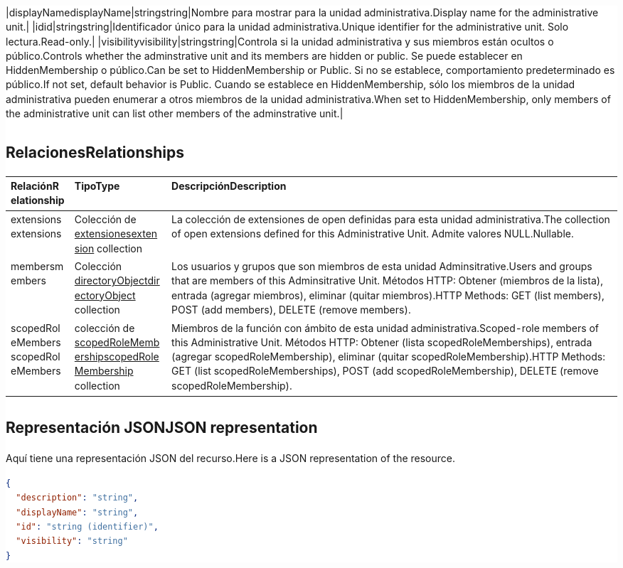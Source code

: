 |<span data-ttu-id="c7edb-183">displayName</span><span class="sxs-lookup"><span data-stu-id="c7edb-183">displayName</span></span>|<span data-ttu-id="c7edb-184">string</span><span class="sxs-lookup"><span data-stu-id="c7edb-184">string</span></span>|<span data-ttu-id="c7edb-185">Nombre para mostrar para la unidad administrativa.</span><span class="sxs-lookup"><span data-stu-id="c7edb-185">Display name for the administrative unit.</span></span>|
|<span data-ttu-id="c7edb-186">id</span><span class="sxs-lookup"><span data-stu-id="c7edb-186">id</span></span>|<span data-ttu-id="c7edb-187">string</span><span class="sxs-lookup"><span data-stu-id="c7edb-187">string</span></span>|<span data-ttu-id="c7edb-188">Identificador único para la unidad administrativa.</span><span class="sxs-lookup"><span data-stu-id="c7edb-188">Unique identifier for the administrative unit.</span></span> <span data-ttu-id="c7edb-189">Solo lectura.</span><span class="sxs-lookup"><span data-stu-id="c7edb-189">Read-only.</span></span>|
|<span data-ttu-id="c7edb-190">visibility</span><span class="sxs-lookup"><span data-stu-id="c7edb-190">visibility</span></span>|<span data-ttu-id="c7edb-191">string</span><span class="sxs-lookup"><span data-stu-id="c7edb-191">string</span></span>|<span data-ttu-id="c7edb-192">Controla si la unidad administrativa y sus miembros están ocultos o público.</span><span class="sxs-lookup"><span data-stu-id="c7edb-192">Controls whether the adminstrative unit and its members are hidden or public.</span></span> <span data-ttu-id="c7edb-193">Se puede establecer en HiddenMembership o público.</span><span class="sxs-lookup"><span data-stu-id="c7edb-193">Can be set to HiddenMembership or Public.</span></span> <span data-ttu-id="c7edb-194">Si no se establece, comportamiento predeterminado es público.</span><span class="sxs-lookup"><span data-stu-id="c7edb-194">If not set, default behavior is Public.</span></span> <span data-ttu-id="c7edb-195">Cuando se establece en HiddenMembership, sólo los miembros de la unidad administrativa pueden enumerar a otros miembros de la unidad administrativa.</span><span class="sxs-lookup"><span data-stu-id="c7edb-195">When set to HiddenMembership, only members of the administrative unit can list other members of the adminstrative unit.</span></span>|

## <a name="relationships"></a><span data-ttu-id="c7edb-196">Relaciones</span><span class="sxs-lookup"><span data-stu-id="c7edb-196">Relationships</span></span>
| <span data-ttu-id="c7edb-197">Relación</span><span class="sxs-lookup"><span data-stu-id="c7edb-197">Relationship</span></span> | <span data-ttu-id="c7edb-198">Tipo</span><span class="sxs-lookup"><span data-stu-id="c7edb-198">Type</span></span>   |<span data-ttu-id="c7edb-199">Descripción</span><span class="sxs-lookup"><span data-stu-id="c7edb-199">Description</span></span>|
|:---------------|:--------|:----------|
|<span data-ttu-id="c7edb-200">extensions</span><span class="sxs-lookup"><span data-stu-id="c7edb-200">extensions</span></span>|<span data-ttu-id="c7edb-201">Colección de [extensiones](extension.md)</span><span class="sxs-lookup"><span data-stu-id="c7edb-201">[extension](extension.md) collection</span></span>|<span data-ttu-id="c7edb-202">La colección de extensiones de open definidas para esta unidad administrativa.</span><span class="sxs-lookup"><span data-stu-id="c7edb-202">The collection of open extensions defined for this Administrative Unit.</span></span> <span data-ttu-id="c7edb-203">Admite valores NULL.</span><span class="sxs-lookup"><span data-stu-id="c7edb-203">Nullable.</span></span>|
|<span data-ttu-id="c7edb-204">members</span><span class="sxs-lookup"><span data-stu-id="c7edb-204">members</span></span>|<span data-ttu-id="c7edb-205">Colección [directoryObject](directoryobject.md)</span><span class="sxs-lookup"><span data-stu-id="c7edb-205">[directoryObject](directoryobject.md) collection</span></span>|<span data-ttu-id="c7edb-206">Los usuarios y grupos que son miembros de esta unidad Adminsitrative.</span><span class="sxs-lookup"><span data-stu-id="c7edb-206">Users and groups that are members of this Adminsitrative Unit.</span></span> <span data-ttu-id="c7edb-207">Métodos HTTP: Obtener (miembros de la lista), entrada (agregar miembros), eliminar (quitar miembros).</span><span class="sxs-lookup"><span data-stu-id="c7edb-207">HTTP Methods: GET (list members), POST (add members), DELETE (remove members).</span></span>|
|<span data-ttu-id="c7edb-208">scopedRoleMembers</span><span class="sxs-lookup"><span data-stu-id="c7edb-208">scopedRoleMembers</span></span>|<span data-ttu-id="c7edb-209">colección de [scopedRoleMembership](scopedrolemembership.md)</span><span class="sxs-lookup"><span data-stu-id="c7edb-209">[scopedRoleMembership](scopedrolemembership.md) collection</span></span>| <span data-ttu-id="c7edb-210">Miembros de la función con ámbito de esta unidad administrativa.</span><span class="sxs-lookup"><span data-stu-id="c7edb-210">Scoped-role members of this Administrative Unit.</span></span>  <span data-ttu-id="c7edb-211">Métodos HTTP: Obtener (lista scopedRoleMemberships), entrada (agregar scopedRoleMembership), eliminar (quitar scopedRoleMembership).</span><span class="sxs-lookup"><span data-stu-id="c7edb-211">HTTP Methods: GET (list scopedRoleMemberships), POST (add scopedRoleMembership), DELETE (remove scopedRoleMembership).</span></span> |

## <a name="json-representation"></a><span data-ttu-id="c7edb-212">Representación JSON</span><span class="sxs-lookup"><span data-stu-id="c7edb-212">JSON representation</span></span>

<span data-ttu-id="c7edb-213">Aquí tiene una representación JSON del recurso.</span><span class="sxs-lookup"><span data-stu-id="c7edb-213">Here is a JSON representation of the resource.</span></span>



```json
{
  "description": "string",
  "displayName": "string",
  "id": "string (identifier)",
  "visibility": "string"
}

```


